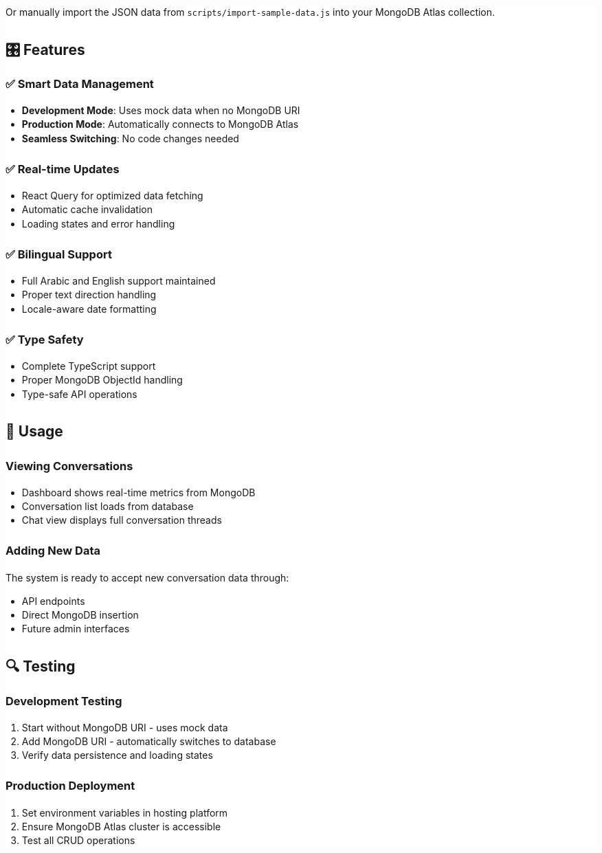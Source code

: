 Or manually import the JSON data from `scripts/import-sample-data.js` into your MongoDB Atlas collection.

## 🎛️ Features

### ✅ **Smart Data Management**
- **Development Mode**: Uses mock data when no MongoDB URI
- **Production Mode**: Automatically connects to MongoDB Atlas
- **Seamless Switching**: No code changes needed

### ✅ **Real-time Updates**
- React Query for optimized data fetching
- Automatic cache invalidation
- Loading states and error handling

### ✅ **Bilingual Support**
- Full Arabic and English support maintained
- Proper text direction handling
- Locale-aware date formatting

### ✅ **Type Safety**
- Complete TypeScript support
- Proper MongoDB ObjectId handling
- Type-safe API operations

## 📱 Usage

### Viewing Conversations
- Dashboard shows real-time metrics from MongoDB
- Conversation list loads from database
- Chat view displays full conversation threads

### Adding New Data
The system is ready to accept new conversation data through:
- API endpoints
- Direct MongoDB insertion
- Future admin interfaces

## 🔍 Testing

### Development Testing
1. Start without MongoDB URI - uses mock data
2. Add MongoDB URI - automatically switches to database
3. Verify data persistence and loading states

### Production Deployment
1. Set environment variables in hosting platform
2. Ensure MongoDB Atlas cluster is accessible
3. Test all CRUD operations
